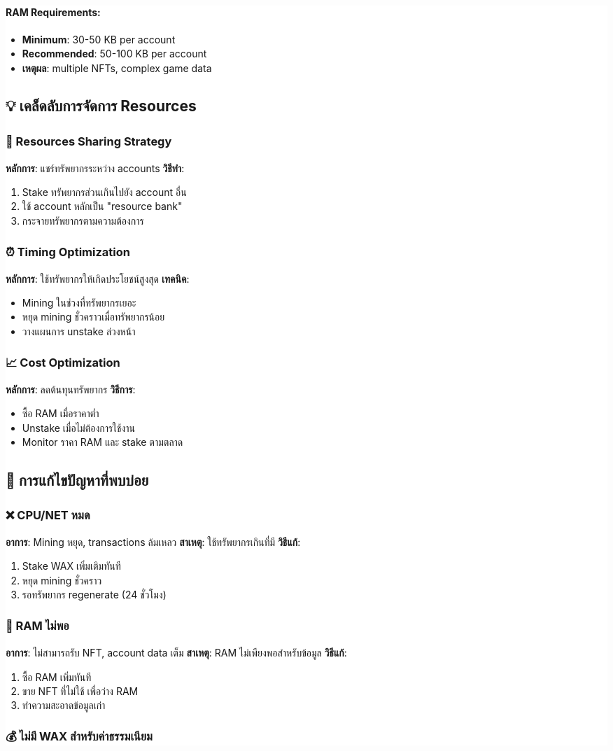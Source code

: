 #### RAM Requirements:
- **Minimum**: 30-50 KB per account
- **Recommended**: 50-100 KB per account
- **เหตุผล**: multiple NFTs, complex game data

## 💡 เคล็ดลับการจัดการ Resources

### 🔄 Resources Sharing Strategy
**หลักการ**: แชร์ทรัพยากรระหว่าง accounts
**วิธีทำ**:
1. Stake ทรัพยากรส่วนเกินไปยัง account อื่น
2. ใช้ account หลักเป็น "resource bank"
3. กระจายทรัพยากรตามความต้องการ

### ⏰ Timing Optimization
**หลักการ**: ใช้ทรัพยากรให้เกิดประโยชน์สูงสุด
**เทคนิค**:
- Mining ในช่วงที่ทรัพยากรเยอะ
- หยุด mining ชั่วคราวเมื่อทรัพยากรน้อย
- วางแผนการ unstake ล่วงหน้า

### 📈 Cost Optimization
**หลักการ**: ลดต้นทุนทรัพยากร
**วิธีการ**:
- ซื้อ RAM เมื่อราคาต่ำ
- Unstake เมื่อไม่ต้องการใช้งาน
- Monitor ราคา RAM และ stake ตามตลาด

## 🚨 การแก้ไขปัญหาที่พบบ่อย

### ❌ CPU/NET หมด

**อาการ**: Mining หยุด, transactions ล้มเหลว
**สาเหตุ**: ใช้ทรัพยากรเกินที่มี
**วิธีแก้**:
1. Stake WAX เพิ่มเติมทันที
2. หยุด mining ชั่วคราว
3. รอทรัพยากร regenerate (24 ชั่วโมง)

### 💾 RAM ไม่พอ

**อาการ**: ไม่สามารถรับ NFT, account data เต็ม
**สาเหตุ**: RAM ไม่เพียงพอสำหรับข้อมูล
**วิธีแก้**:
1. ซื้อ RAM เพิ่มทันที
2. ขาย NFT ที่ไม่ใช้ เพื่อว่าง RAM
3. ทำความสะอาดข้อมูลเก่า

### 💰 ไม่มี WAX สำหรับค่าธรรมเนียม
